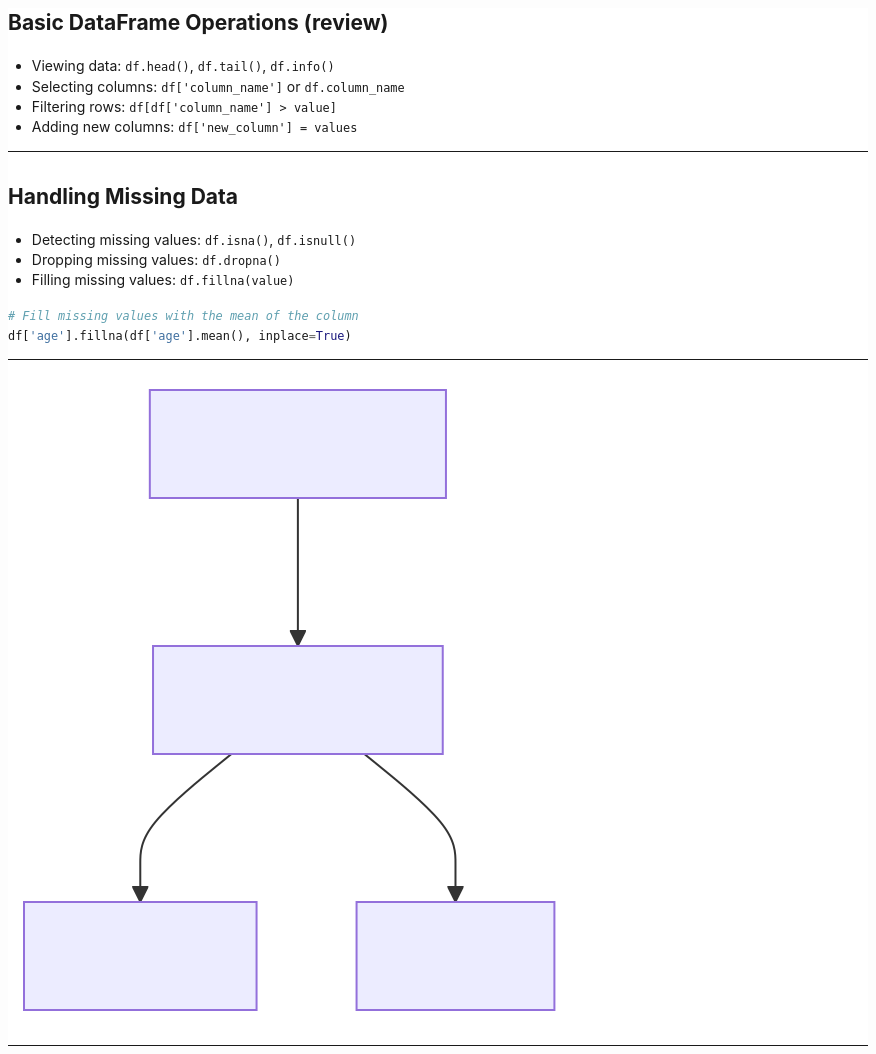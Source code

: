 
## Basic DataFrame Operations (review)

- Viewing data: `df.head()`, `df.tail()`, `df.info()`
- Selecting columns: `df['column_name']` or `df.column_name`
- Filtering rows: `df[df['column_name'] > value]`
- Adding new columns: `df['new_column'] = values`

---

## Handling Missing Data

- Detecting missing values: `df.isna()`, `df.isnull()`
- Dropping missing values: `df.dropna()`
- Filling missing values: `df.fillna(value)`

```python
# Fill missing values with the mean of the column
df['age'].fillna(df['age'].mean(), inplace=True)
```

---

![bg contain](media/diagram2.svg)

---